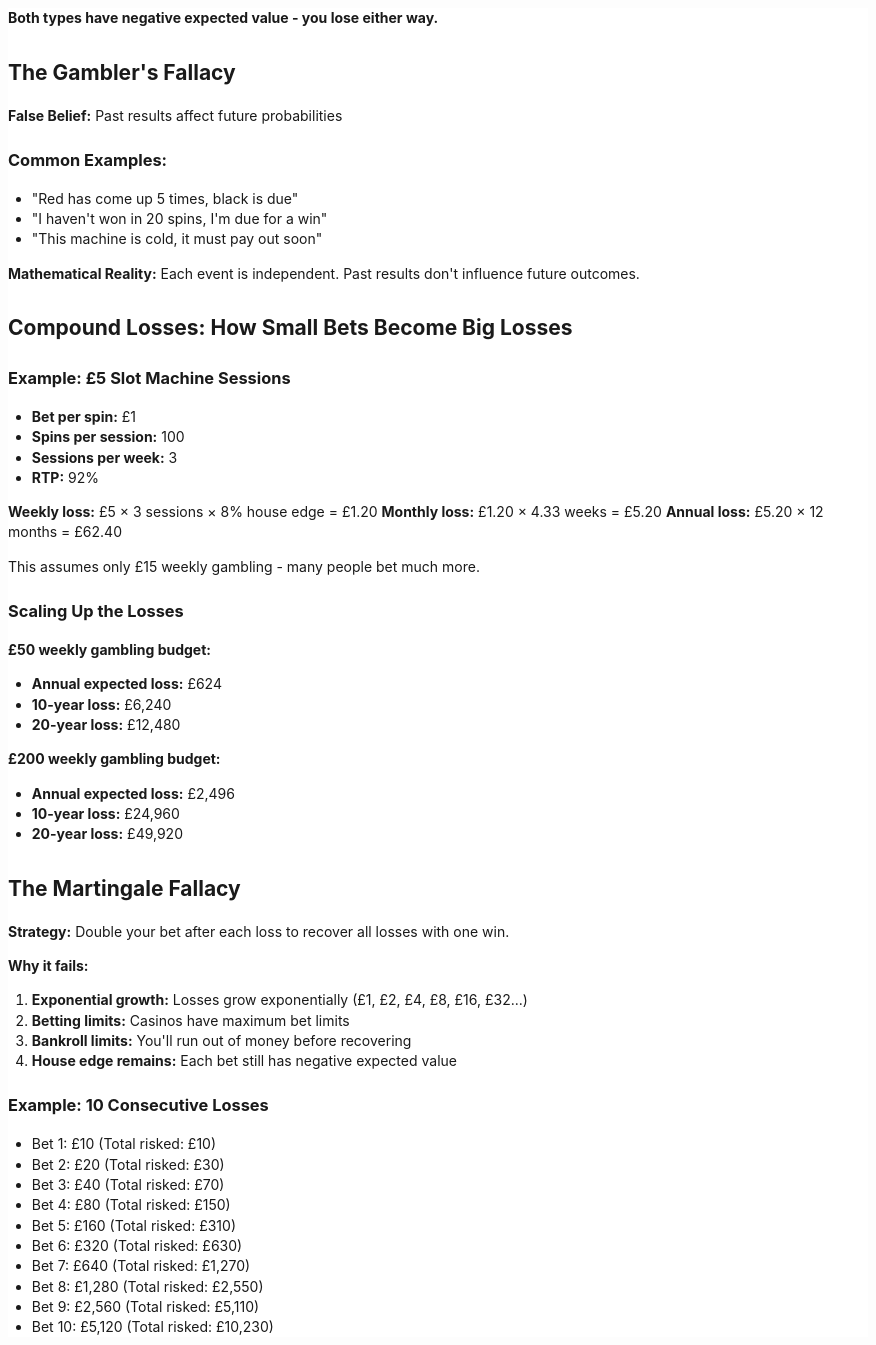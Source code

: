 **Both types have negative expected value - you lose either way.**

## The Gambler's Fallacy

**False Belief:** Past results affect future probabilities

### Common Examples:
- "Red has come up 5 times, black is due"
- "I haven't won in 20 spins, I'm due for a win"
- "This machine is cold, it must pay out soon"

**Mathematical Reality:** Each event is independent. Past results don't influence future outcomes.

## Compound Losses: How Small Bets Become Big Losses

### Example: £5 Slot Machine Sessions
- **Bet per spin:** £1
- **Spins per session:** 100
- **Sessions per week:** 3
- **RTP:** 92%

**Weekly loss:** £5 × 3 sessions × 8% house edge = £1.20
**Monthly loss:** £1.20 × 4.33 weeks = £5.20
**Annual loss:** £5.20 × 12 months = £62.40

This assumes only £15 weekly gambling - many people bet much more.

### Scaling Up the Losses
**£50 weekly gambling budget:**
- **Annual expected loss:** £624
- **10-year loss:** £6,240
- **20-year loss:** £12,480

**£200 weekly gambling budget:**
- **Annual expected loss:** £2,496
- **10-year loss:** £24,960
- **20-year loss:** £49,920

## The Martingale Fallacy

**Strategy:** Double your bet after each loss to recover all losses with one win.

**Why it fails:**
1. **Exponential growth:** Losses grow exponentially (£1, £2, £4, £8, £16, £32...)
2. **Betting limits:** Casinos have maximum bet limits
3. **Bankroll limits:** You'll run out of money before recovering
4. **House edge remains:** Each bet still has negative expected value

### Example: 10 Consecutive Losses
- Bet 1: £10 (Total risked: £10)
- Bet 2: £20 (Total risked: £30)
- Bet 3: £40 (Total risked: £70)
- Bet 4: £80 (Total risked: £150)
- Bet 5: £160 (Total risked: £310)
- Bet 6: £320 (Total risked: £630)
- Bet 7: £640 (Total risked: £1,270)
- Bet 8: £1,280 (Total risked: £2,550)
- Bet 9: £2,560 (Total risked: £5,110)
- Bet 10: £5,120 (Total risked: £10,230)

